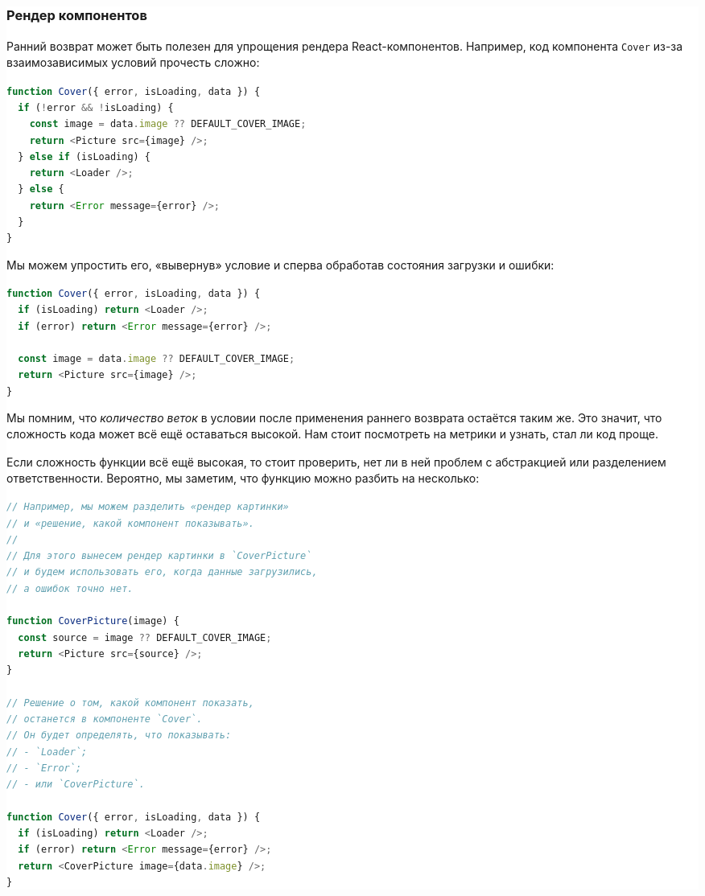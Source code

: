 ### Рендер компонентов

Ранний возврат может быть полезен для упрощения рендера React-компонентов. Например, код компонента `Cover` из-за взаимозависимых условий прочесть сложно:

```js
function Cover({ error, isLoading, data }) {
  if (!error && !isLoading) {
    const image = data.image ?? DEFAULT_COVER_IMAGE;
    return <Picture src={image} />;
  } else if (isLoading) {
    return <Loader />;
  } else {
    return <Error message={error} />;
  }
}
```

Мы можем упростить его, «вывернув» условие и сперва обработав состояния загрузки и ошибки:

```js
function Cover({ error, isLoading, data }) {
  if (isLoading) return <Loader />;
  if (error) return <Error message={error} />;

  const image = data.image ?? DEFAULT_COVER_IMAGE;
  return <Picture src={image} />;
}
```

Мы помним, что _количество веток_ в условии после применения раннего возврата остаётся таким же. Это значит, что сложность кода может всё ещё оставаться высокой. Нам стоит посмотреть на метрики и узнать, стал ли код проще.

Если сложность функции всё ещё высокая, то стоит проверить, нет ли в ней проблем с абстракцией или разделением ответственности. Вероятно, мы заметим, что функцию можно разбить на несколько:

```js
// Например, мы можем разделить «рендер картинки»
// и «решение, какой компонент показывать».
//
// Для этого вынесем рендер картинки в `CoverPicture`
// и будем использовать его, когда данные загрузились,
// а ошибок точно нет.

function CoverPicture(image) {
  const source = image ?? DEFAULT_COVER_IMAGE;
  return <Picture src={source} />;
}

// Решение о том, какой компонент показать,
// останется в компоненте `Cover`.
// Он будет определять, что показывать:
// - `Loader`;
// - `Error`;
// - или `CoverPicture`.

function Cover({ error, isLoading, data }) {
  if (isLoading) return <Loader />;
  if (error) return <Error message={error} />;
  return <CoverPicture image={data.image} />;
}
```
